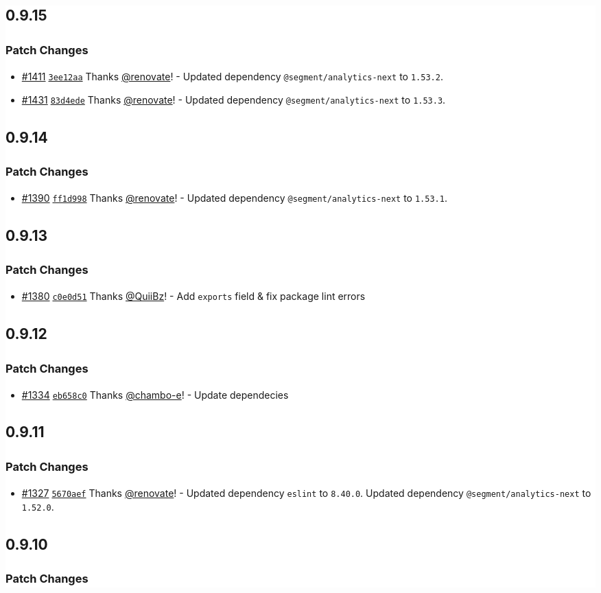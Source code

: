 ## 0.9.15

### Patch Changes

- [#1411](https://github.com/scaleway/scaleway-lib/pull/1411) [`3ee12aa`](https://github.com/scaleway/scaleway-lib/commit/3ee12aa3e5d7005d8dc27597161a26ff8b979b2e) Thanks [@renovate](https://github.com/apps/renovate)! - Updated dependency `@segment/analytics-next` to `1.53.2`.

- [#1431](https://github.com/scaleway/scaleway-lib/pull/1431) [`83d4ede`](https://github.com/scaleway/scaleway-lib/commit/83d4edeb2d68c0100898787701d5f2779b99b047) Thanks [@renovate](https://github.com/apps/renovate)! - Updated dependency `@segment/analytics-next` to `1.53.3`.

## 0.9.14

### Patch Changes

- [#1390](https://github.com/scaleway/scaleway-lib/pull/1390) [`ff1d998`](https://github.com/scaleway/scaleway-lib/commit/ff1d998ffcd99a76afeac7ab6ff432709a973e99) Thanks [@renovate](https://github.com/apps/renovate)! - Updated dependency `@segment/analytics-next` to `1.53.1`.

## 0.9.13

### Patch Changes

- [#1380](https://github.com/scaleway/scaleway-lib/pull/1380) [`c0e0d51`](https://github.com/scaleway/scaleway-lib/commit/c0e0d5104680149f9b38ae509b17d14a66c4d733) Thanks [@QuiiBz](https://github.com/QuiiBz)! - Add `exports` field & fix package lint errors

## 0.9.12

### Patch Changes

- [#1334](https://github.com/scaleway/scaleway-lib/pull/1334) [`eb658c0`](https://github.com/scaleway/scaleway-lib/commit/eb658c04c70a2a0917ee687a53226dd097521979) Thanks [@chambo-e](https://github.com/chambo-e)! - Update dependecies

## 0.9.11

### Patch Changes

- [#1327](https://github.com/scaleway/scaleway-lib/pull/1327) [`5670aef`](https://github.com/scaleway/scaleway-lib/commit/5670aef2db4c6329382da07a72d527232566d75d) Thanks [@renovate](https://github.com/apps/renovate)! - Updated dependency `eslint` to `8.40.0`.
  Updated dependency `@segment/analytics-next` to `1.52.0`.

## 0.9.10

### Patch Changes
